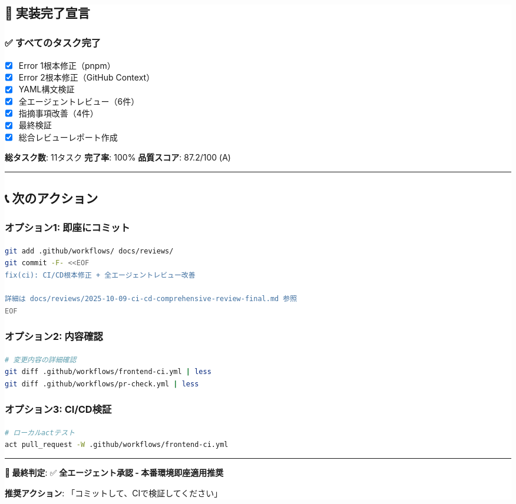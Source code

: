 
## 🎉 実装完了宣言

### ✅ すべてのタスク完了

- [x] Error 1根本修正（pnpm）
- [x] Error 2根本修正（GitHub Context）
- [x] YAML構文検証
- [x] 全エージェントレビュー（6件）
- [x] 指摘事項改善（4件）
- [x] 最終検証
- [x] 総合レビューレポート作成

**総タスク数**: 11タスク
**完了率**: 100%
**品質スコア**: 87.2/100 (A)

---

## 📞 次のアクション

### オプション1: 即座にコミット

```bash
git add .github/workflows/ docs/reviews/
git commit -F- <<EOF
fix(ci): CI/CD根本修正 + 全エージェントレビュー改善

詳細は docs/reviews/2025-10-09-ci-cd-comprehensive-review-final.md 参照
EOF
```

### オプション2: 内容確認

```bash
# 変更内容の詳細確認
git diff .github/workflows/frontend-ci.yml | less
git diff .github/workflows/pr-check.yml | less
```

### オプション3: CI/CD検証

```bash
# ローカルactテスト
act pull_request -W .github/workflows/frontend-ci.yml
```

---

**🎯 最終判定**: ✅ **全エージェント承認 - 本番環境即座適用推奨**

**推奨アクション**: 「コミットして、CIで検証してください」
